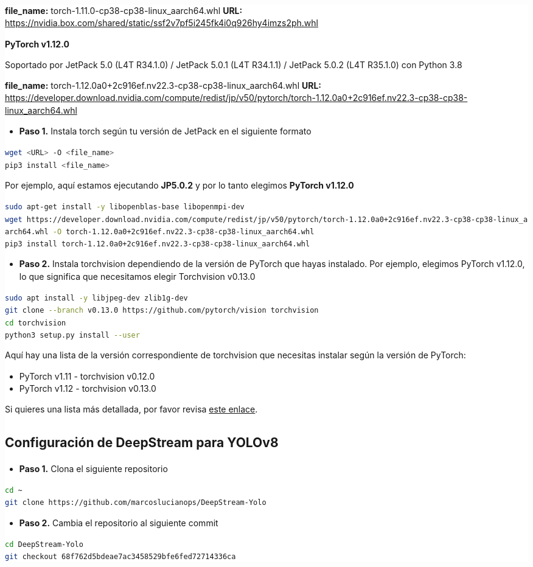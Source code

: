 **file_name:** torch-1.11.0-cp38-cp38-linux_aarch64.whl
**URL:** https://nvidia.box.com/shared/static/ssf2v7pf5i245fk4i0q926hy4imzs2ph.whl

**PyTorch v1.12.0**

Soportado por JetPack 5.0 (L4T R34.1.0) / JetPack 5.0.1 (L4T R34.1.1) / JetPack 5.0.2 (L4T R35.1.0) con Python 3.8

**file_name:** torch-1.12.0a0+2c916ef.nv22.3-cp38-cp38-linux_aarch64.whl
**URL:** https://developer.download.nvidia.com/compute/redist/jp/v50/pytorch/torch-1.12.0a0+2c916ef.nv22.3-cp38-cp38-linux_aarch64.whl

- **Paso 1.** Instala torch según tu versión de JetPack en el siguiente formato

```sh
wget <URL> -O <file_name>
pip3 install <file_name>
```

Por ejemplo, aquí estamos ejecutando **JP5.0.2** y por lo tanto elegimos **PyTorch v1.12.0**

```sh
sudo apt-get install -y libopenblas-base libopenmpi-dev
wget https://developer.download.nvidia.com/compute/redist/jp/v50/pytorch/torch-1.12.0a0+2c916ef.nv22.3-cp38-cp38-linux_aarch64.whl -O torch-1.12.0a0+2c916ef.nv22.3-cp38-cp38-linux_aarch64.whl
pip3 install torch-1.12.0a0+2c916ef.nv22.3-cp38-cp38-linux_aarch64.whl
```

- **Paso 2.** Instala torchvision dependiendo de la versión de PyTorch que hayas instalado. Por ejemplo, elegimos PyTorch v1.12.0, lo que significa que necesitamos elegir Torchvision v0.13.0

```sh
sudo apt install -y libjpeg-dev zlib1g-dev
git clone --branch v0.13.0 https://github.com/pytorch/vision torchvision
cd torchvision
python3 setup.py install --user
```

Aquí hay una lista de la versión correspondiente de torchvision que necesitas instalar según la versión de PyTorch:

- PyTorch v1.11 - torchvision v0.12.0
- PyTorch v1.12 - torchvision v0.13.0

Si quieres una lista más detallada, por favor revisa [este enlace](https://github.com/pytorch/vision/blob/main/README.rst).

## Configuración de DeepStream para YOLOv8

- **Paso 1.** Clona el siguiente repositorio

```sh
cd ~
git clone https://github.com/marcoslucianops/DeepStream-Yolo
```

- **Paso 2.** Cambia el repositorio al siguiente commit

```sh
cd DeepStream-Yolo
git checkout 68f762d5bdeae7ac3458529bfe6fed72714336ca
```
